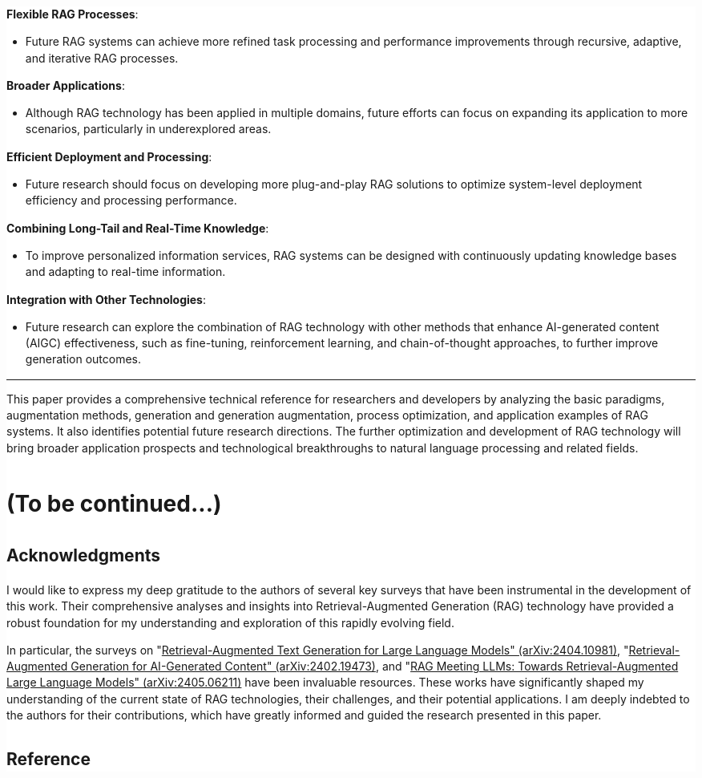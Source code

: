 **Flexible RAG Processes**:
- Future RAG systems can achieve more refined task processing and performance improvements through recursive, adaptive, and iterative RAG processes.

**Broader Applications**:
- Although RAG technology has been applied in multiple domains, future efforts can focus on expanding its application to more scenarios, particularly in underexplored areas.

**Efficient Deployment and Processing**:
- Future research should focus on developing more plug-and-play RAG solutions to optimize system-level deployment efficiency and processing performance.

**Combining Long-Tail and Real-Time Knowledge**:
- To improve personalized information services, RAG systems can be designed with continuously updating knowledge bases and adapting to real-time information.

**Integration with Other Technologies**:
- Future research can explore the combination of RAG technology with other methods that enhance AI-generated content (AIGC) effectiveness, such as fine-tuning, reinforcement learning, and chain-of-thought approaches, to further improve generation outcomes.

---

This paper provides a comprehensive technical reference for researchers and developers by analyzing the basic paradigms, augmentation methods, generation and generation augmentation, process optimization, and application examples of RAG systems. It also identifies potential future research directions. The further optimization and development of RAG technology will bring broader application prospects and technological breakthroughs to natural language processing and related fields.

# (To be continued...)

## Acknowledgments

I would like to express my deep gratitude to the authors of several key surveys that have been instrumental in the development of this work. Their comprehensive analyses and insights into Retrieval-Augmented Generation (RAG) technology have provided a robust foundation for my understanding and exploration of this rapidly evolving field.

In particular, the surveys on "[Retrieval-Augmented Text Generation for Large Language Models" (arXiv:2404.10981)]((https://arxiv.org/abs/2404.10981)), "[Retrieval-Augmented Generation for AI-Generated Content" (arXiv:2402.19473)]((https://arxiv.org/abs/2402.19473)), and "[RAG Meeting LLMs: Towards Retrieval-Augmented Large Language Models" (arXiv:2405.06211)](https://arxiv.org/abs/2405.06211) have been invaluable resources. These works have significantly shaped my understanding of the current state of RAG technologies, their challenges, and their potential applications. I am deeply indebted to the authors for their contributions, which have greatly informed and guided the research presented in this paper.

## Reference
